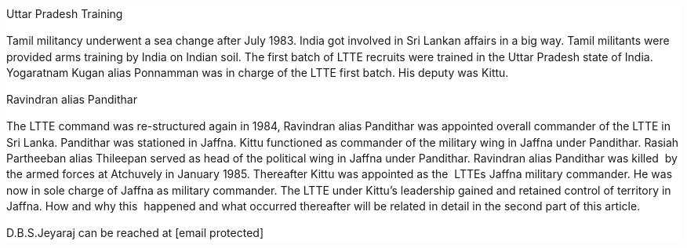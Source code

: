 Uttar Pradesh Training

Tamil militancy underwent a sea change after July 1983. India got involved in Sri Lankan affairs in a big way. Tamil militants were provided arms training by India on Indian soil. The first batch of LTTE recruits were trained in the Uttar Pradesh state of India. Yogaratnam Kugan alias Ponnamman was in charge of the LTTE first batch. His deputy was Kittu.

Ravindran alias Pandithar

The LTTE command was re-structured again in 1984, Ravindran alias Pandithar was appointed overall commander of the LTTE in Sri Lanka. Pandithar was stationed in Jaffna. Kittu functioned as commander of the military wing in Jaffna under Pandithar. Rasiah Partheeban alias Thileepan served as head of the political wing in Jaffna under Pandithar. Ravindran alias Pandithar was killed  by the armed forces at Atchuvely in January 1985. Thereafter Kittu was appointed as the  LTTEs Jaffna military commander. He was now in sole charge of Jaffna as military commander. The LTTE under Kittu’s leadership gained and retained control of territory in Jaffna. How and why this  happened and what occurred thereafter will be related in detail in the second part of this article.

D.B.S.Jeyaraj can be reached at [email protected]

